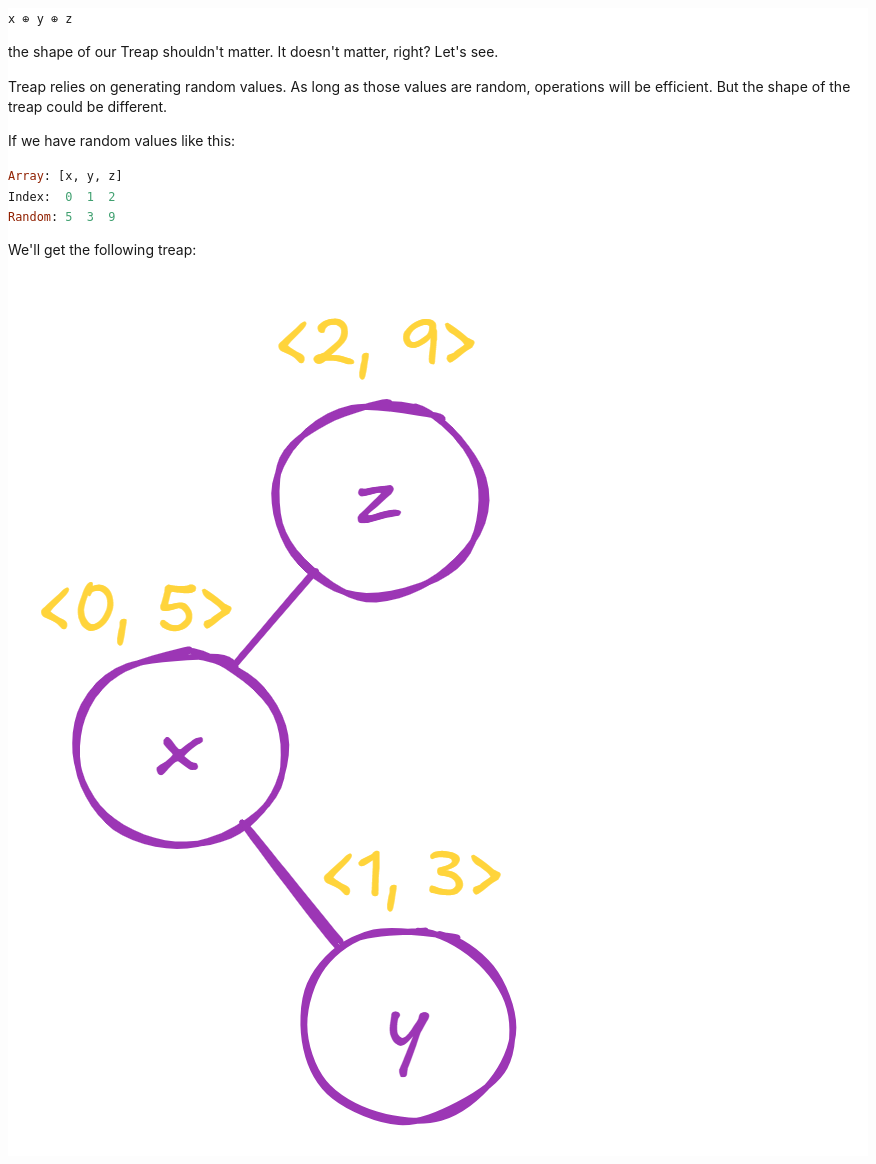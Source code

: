 ```ocaml
x ⊕ y ⊕ z
```

the shape of our Treap shouldn't matter. It doesn't matter, right? Let's see.

Treap relies on generating random values. As long as those values are random,
operations will be efficient. But the shape of the treap could be different.

If we have random values like this:

```ocaml
Array: [x, y, z]
Index:  0  1  2
Random: 5  3  9
```

We'll get the following treap:

![Left-leaning Treap](/images/pct-part03/treap-left.png)


[part-1]: 2024-07-30-pragmatic-category-theory-part-01.html
[part-2]: 2024-08-19-pragmatic-category-theory-part-02.html
[part-3]: 2024-12-20-pragmatic-category-theory-part-03.html
[github-tui]: https://github.com/chshersh/github-tui